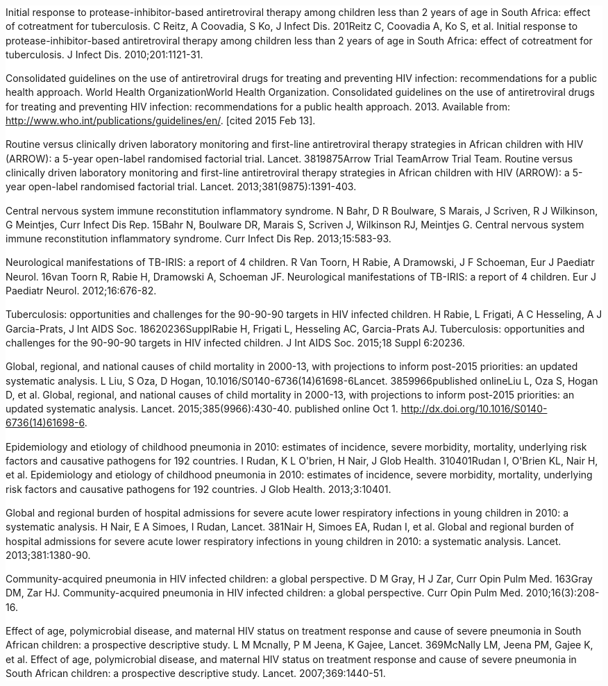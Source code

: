 Initial response to protease-inhibitor-based antiretroviral therapy among children less than 2 years of age in South Africa: effect of cotreatment for tuberculosis. C Reitz, A Coovadia, S Ko, J Infect Dis. 201Reitz C, Coovadia A, Ko S, et al. Initial response to protease-inhibitor-based antiretroviral therapy among children less than 2 years of age in South Africa: effect of cotreatment for tuberculosis. J Infect Dis. 2010;201:1121-31.

Consolidated guidelines on the use of antiretroviral drugs for treating and preventing HIV infection: recommendations for a public health approach. World Health OrganizationWorld Health Organization. Consolidated guidelines on the use of antiretroviral drugs for treating and preventing HIV infection: recommendations for a public health approach. 2013. Available from: http://www.who.int/publications/guidelines/en/. [cited 2015 Feb 13].

Routine versus clinically driven laboratory monitoring and first-line antiretroviral therapy strategies in African children with HIV (ARROW): a 5-year open-label randomised factorial trial. Lancet. 3819875Arrow Trial TeamArrow Trial Team. Routine versus clinically driven laboratory monitoring and first-line antiretroviral therapy strategies in African children with HIV (ARROW): a 5-year open-label randomised factorial trial. Lancet. 2013;381(9875):1391-403.

Central nervous system immune reconstitution inflammatory syndrome. N Bahr, D R Boulware, S Marais, J Scriven, R J Wilkinson, G Meintjes, Curr Infect Dis Rep. 15Bahr N, Boulware DR, Marais S, Scriven J, Wilkinson RJ, Meintjes G. Central nervous system immune reconstitution inflammatory syndrome. Curr Infect Dis Rep. 2013;15:583-93.

Neurological manifestations of TB-IRIS: a report of 4 children. R Van Toorn, H Rabie, A Dramowski, J F Schoeman, Eur J Paediatr Neurol. 16van Toorn R, Rabie H, Dramowski A, Schoeman JF. Neurological manifestations of TB-IRIS: a report of 4 children. Eur J Paediatr Neurol. 2012;16:676-82.

Tuberculosis: opportunities and challenges for the 90-90-90 targets in HIV infected children. H Rabie, L Frigati, A C Hesseling, A J Garcia-Prats, J Int AIDS Soc. 18620236SupplRabie H, Frigati L, Hesseling AC, Garcia-Prats AJ. Tuberculosis: opportunities and challenges for the 90-90-90 targets in HIV infected children. J Int AIDS Soc. 2015;18 Suppl 6:20236.

Global, regional, and national causes of child mortality in 2000-13, with projections to inform post-2015 priorities: an updated systematic analysis. L Liu, S Oza, D Hogan, 10.1016/S0140-6736(14)61698-6Lancet. 3859966published onlineLiu L, Oza S, Hogan D, et al. Global, regional, and national causes of child mortality in 2000-13, with projections to inform post-2015 priorities: an updated systematic analysis. Lancet. 2015;385(9966):430-40. published online Oct 1. http://dx.doi.org/10.1016/S0140-6736(14)61698-6.

Epidemiology and etiology of childhood pneumonia in 2010: estimates of incidence, severe morbidity, mortality, underlying risk factors and causative pathogens for 192 countries. I Rudan, K L O&apos;brien, H Nair, J Glob Health. 310401Rudan I, O'Brien KL, Nair H, et al. Epidemiology and etiology of childhood pneumonia in 2010: estimates of incidence, severe morbidity, mortality, underlying risk factors and causative pathogens for 192 countries. J Glob Health. 2013;3:10401.

Global and regional burden of hospital admissions for severe acute lower respiratory infections in young children in 2010: a systematic analysis. H Nair, E A Simoes, I Rudan, Lancet. 381Nair H, Simoes EA, Rudan I, et al. Global and regional burden of hospital admissions for severe acute lower respiratory infections in young children in 2010: a systematic analysis. Lancet. 2013;381:1380-90.

Community-acquired pneumonia in HIV infected children: a global perspective. D M Gray, H J Zar, Curr Opin Pulm Med. 163Gray DM, Zar HJ. Community-acquired pneumonia in HIV infected children: a global perspective. Curr Opin Pulm Med. 2010;16(3):208-16.

Effect of age, polymicrobial disease, and maternal HIV status on treatment response and cause of severe pneumonia in South African children: a prospective descriptive study. L M Mcnally, P M Jeena, K Gajee, Lancet. 369McNally LM, Jeena PM, Gajee K, et al. Effect of age, polymicrobial disease, and maternal HIV status on treatment response and cause of severe pneumonia in South African children: a prospective descriptive study. Lancet. 2007;369:1440-51.
